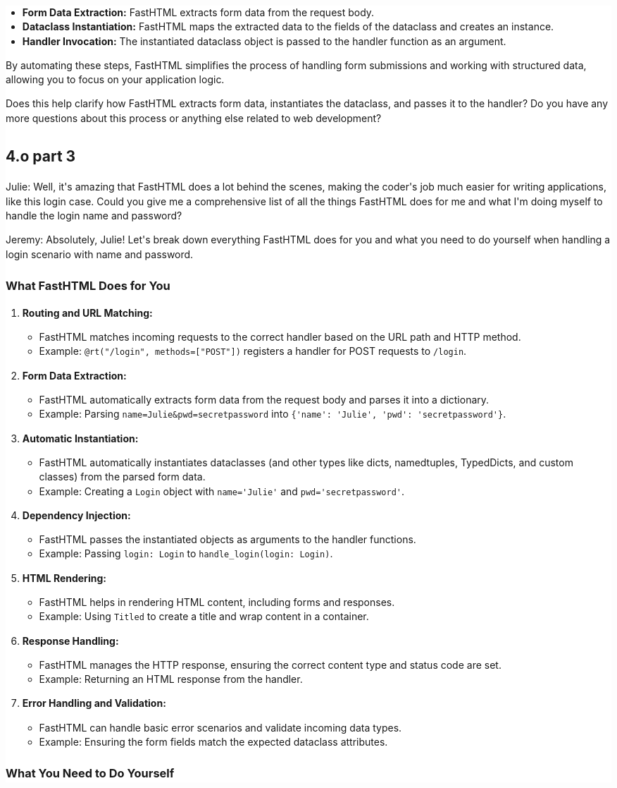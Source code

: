 - **Form Data Extraction:** FastHTML extracts form data from the request body.
- **Dataclass Instantiation:** FastHTML maps the extracted data to the fields of the dataclass and creates an instance.
- **Handler Invocation:** The instantiated dataclass object is passed to the handler function as an argument.

By automating these steps, FastHTML simplifies the process of handling form submissions and working with structured data, allowing you to focus on your application logic.

Does this help clarify how FastHTML extracts form data, instantiates the dataclass, and passes it to the handler? Do you have any more questions about this process or anything else related to web development?


## 4.o part 3

Julie: Well, it's amazing that FastHTML does a lot behind the scenes, making the coder's job much easier for writing applications, like this login case. Could you give me a comprehensive list of all the things FastHTML does for me and what I'm doing myself to handle the login name and password?

Jeremy: Absolutely, Julie! Let's break down everything FastHTML does for you and what you need to do yourself when handling a login scenario with name and password.

### What FastHTML Does for You

1. **Routing and URL Matching:**
   - FastHTML matches incoming requests to the correct handler based on the URL path and HTTP method.
   - Example: `@rt("/login", methods=["POST"])` registers a handler for POST requests to `/login`.

2. **Form Data Extraction:**
   - FastHTML automatically extracts form data from the request body and parses it into a dictionary.
   - Example: Parsing `name=Julie&pwd=secretpassword` into `{'name': 'Julie', 'pwd': 'secretpassword'}`.

3. **Automatic Instantiation:**
   - FastHTML automatically instantiates dataclasses (and other types like dicts, namedtuples, TypedDicts, and custom classes) from the parsed form data.
   - Example: Creating a `Login` object with `name='Julie'` and `pwd='secretpassword'`.

4. **Dependency Injection:**
   - FastHTML passes the instantiated objects as arguments to the handler functions.
   - Example: Passing `login: Login` to `handle_login(login: Login)`.

5. **HTML Rendering:**
   - FastHTML helps in rendering HTML content, including forms and responses.
   - Example: Using `Titled` to create a title and wrap content in a container.

6. **Response Handling:**
   - FastHTML manages the HTTP response, ensuring the correct content type and status code are set.
   - Example: Returning an HTML response from the handler.

7. **Error Handling and Validation:**
   - FastHTML can handle basic error scenarios and validate incoming data types.
   - Example: Ensuring the form fields match the expected dataclass attributes.

### What You Need to Do Yourself
